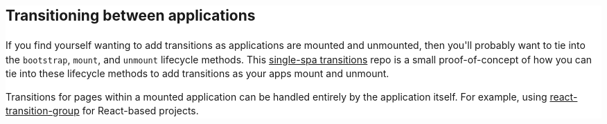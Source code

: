 ## Transitioning between applications
If you find yourself wanting to add transitions as applications are mounted and unmounted, then you'll probably want to tie into the `bootstrap`, `mount`, and `unmount` lifecycle methods.  This [single-spa transitions](https://github.com/frehner/singlespa-transitions) repo is a small proof-of-concept of how you can tie into these lifecycle methods to add transitions as your apps mount and unmount.

Transitions for pages within a mounted application can be handled entirely by the application itself. For example, using [react-transition-group](https://github.com/reactjs/react-transition-group) for React-based projects.
